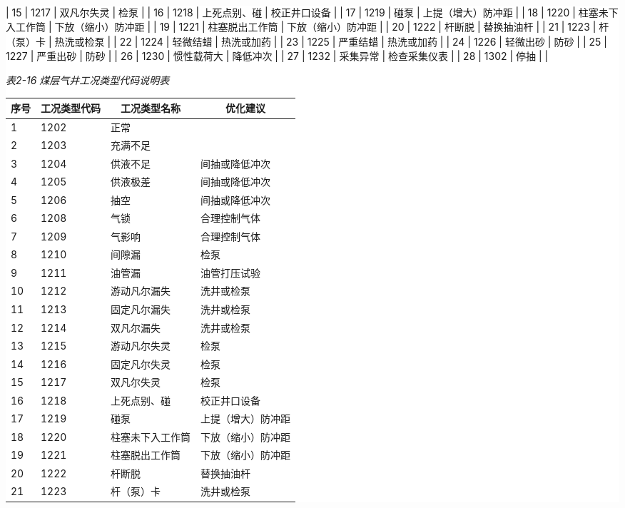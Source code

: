 | 15   | 1217         | 双凡尔失灵       | 检泵               |
| 16   | 1218         | 上死点别、碰     | 校正井口设备       |
| 17   | 1219         | 碰泵             | 上提（增大）防冲距 |
| 18   | 1220         | 柱塞未下入工作筒 | 下放（缩小）防冲距 |
| 19   | 1221         | 柱塞脱出工作筒   | 下放（缩小）防冲距 |
| 20   | 1222         | 杆断脱           | 替换抽油杆         |
| 21   | 1223         | 杆（泵）卡       | 热洗或检泵         |
| 22   | 1224         | 轻微结蜡         | 热洗或加药         |
| 23   | 1225         | 严重结蜡         | 热洗或加药         |
| 24   | 1226         | 轻微出砂         | 防砂               |
| 25   | 1227         | 严重出砂         | 防砂               |
| 26   | 1230         | 惯性载荷大       | 降低冲次           |
| 27   | 1232         | 采集异常         | 检查采集仪表       |
| 28   | 1302         | 停抽             |                    |

*表2-16 煤层气井工况类型代码说明表*

| 序号 | 工况类型代码 | 工况类型名称     | 优化建议           |
|------|--------------|------------------|--------------------|
| 1    | 1202         | 正常             |                    |
| 2    | 1203         | 充满不足         |                    |
| 3    | 1204         | 供液不足         | 间抽或降低冲次     |
| 4    | 1205         | 供液极差         | 间抽或降低冲次     |
| 5    | 1206         | 抽空             | 间抽或降低冲次     |
| 6    | 1208         | 气锁             | 合理控制气体       |
| 7    | 1209         | 气影响           | 合理控制气体       |
| 8    | 1210         | 间隙漏           | 检泵               |
| 9    | 1211         | 油管漏           | 油管打压试验       |
| 10   | 1212         | 游动凡尔漏失     | 洗井或检泵         |
| 11   | 1213         | 固定凡尔漏失     | 洗井或检泵         |
| 12   | 1214         | 双凡尔漏失       | 洗井或检泵         |
| 13   | 1215         | 游动凡尔失灵     | 检泵               |
| 14   | 1216         | 固定凡尔失灵     | 检泵               |
| 15   | 1217         | 双凡尔失灵       | 检泵               |
| 16   | 1218         | 上死点别、碰     | 校正井口设备       |
| 17   | 1219         | 碰泵             | 上提（增大）防冲距 |
| 18   | 1220         | 柱塞未下入工作筒 | 下放（缩小）防冲距 |
| 19   | 1221         | 柱塞脱出工作筒   | 下放（缩小）防冲距 |
| 20   | 1222         | 杆断脱           | 替换抽油杆         |
| 21   | 1223         | 杆（泵）卡       | 洗井或检泵         |